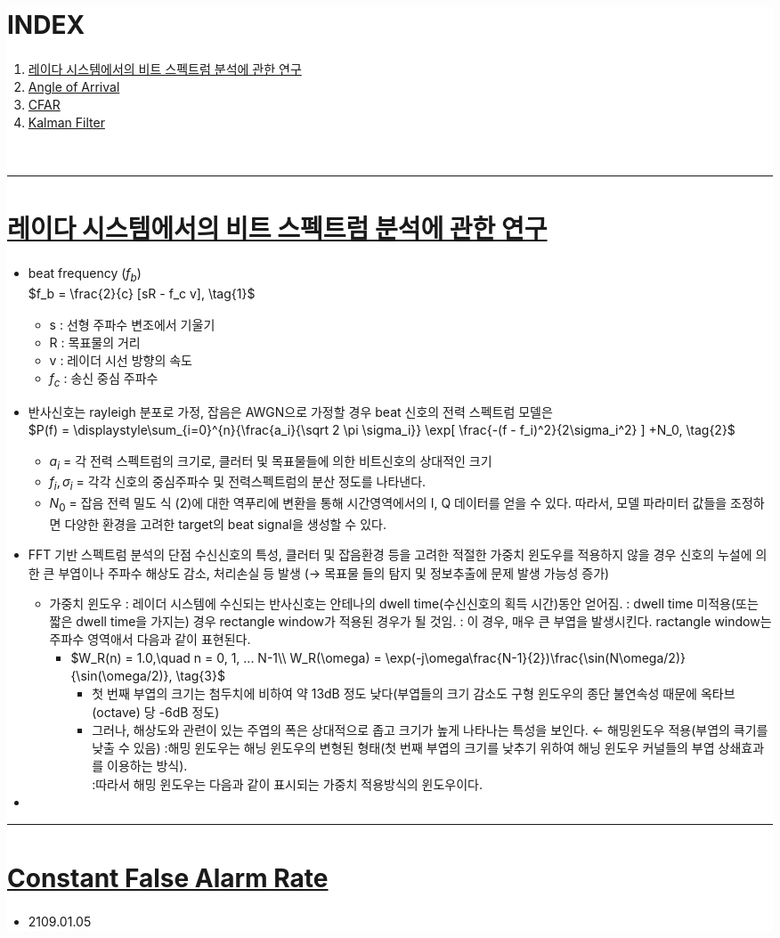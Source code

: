 # INDEX 
1. [레이다 시스템에서의 비트 스펙트럼 분석에 관한 연구](#레이다-시스템에서의-비트-스펙트럼-분석에-관한-연구)
2. [Angle of Arrival](#차량용-레이더-시스템에서-주파수-영역의-도래각-추정-기법에-관한-연구)
3. [CFAR](#Constant-False-Alarm-Rate)
4. [Kalman Filter](#Kalman-Filter)


<br>

---

# [레이다 시스템에서의 비트 스펙트럼 분석에 관한 연구]()

* beat frequency ($f_b$)  
   $f_b = \frac{2}{c} [sR - f_c v], \tag{1}$
   - s : 선형 주파수 변조에서 기울기  
   - R : 목표물의 거리  
   - v : 레이더 시선 방향의 속도
   - $f_c$ : 송신 중심 주파수
* 반사신호는 rayleigh 분포로 가정, 잡음은 AWGN으로 가정할 경우 beat 신호의 전력 스펙트럼 모델은  
  $P(f) = \displaystyle\sum_{i=0}^{n}{\frac{a_i}{\sqrt 2 \pi \sigma_i}} \exp[ \frac{-(f - f_i)^2}{2\sigma_i^2} ] +N_0, \tag{2}$
   - $a_i$ = 각 전력 스펙트럼의 크기로, 클러터 및 목표물들에 의한 비트신호의 상대적인 크기
   - $f_i, \sigma_i$ = 각각 신호의 중심주파수 및 전력스펙트럼의 분산 정도를 나타낸다.
   - $N_0$ = 잡음 전력 밀도
  식 (2)에 대한 역푸리에 변환을 통해 시간영역에서의 I, Q 데이터를 얻을 수 있다.
  따라서, 모델 파라미터 값들을 조정하면 다양한 환경을 고려한 target의 beat signal을 생성할 수 있다.
  
* FFT 기반 스펙트럼 분석의 단점
  수신신호의 특성, 클러터 및 잡음환경 등을 고려한 적절한 가중치 윈도우를 적용하지 않을 경우 신호의 누설에 의한 큰 부엽이나 주파수 해상도 감소, 처리손실 등 발생
  (→ 목표물 들의 탐지 및 정보추출에 문제 발생 가능성 증가)  
  - 가중치 윈도우
    : 레이더 시스템에 수신되는 반사신호는 안테나의 dwell time(수신신호의 획득 시간)동안 얻어짐.
    : dwell time 미적용(또는 짧은 dwell time을 가지는) 경우 rectangle window가 적용된 경우가 될 것임.
    : 이 경우, 매우 큰 부엽을 발생시킨다. ractangle window는 주파수 영역애서 다음과 같이 표현된다.  
    - $W_R(n) = 1.0,\quad n = 0, 1, ... N-1\\ W_R(\omega) = \exp(-j\omega\frac{N-1}{2})\frac{\sin(N\omega/2)}{\sin(\omega/2)}, \tag{3}$  
      + 첫 번째 부엽의 크기는 첨두치에 비하여 약 13dB 정도 낮다(부엽들의 크기 감소도 구형 윈도우의 종단 불연속성 때문에 옥타브(octave) 당 -6dB 정도)  
      + 그러나, 해상도와 관련이 있는 주엽의 폭은 상대적으로 좁고 크기가 높게 나타나는 특성을 보인다. ← 해밍윈도우 적용(부엽의 큭기를 낮출 수 있음) 
        :해밍 윈도우는 해닝 윈도우의 변형된 형태(첫 번째 부엽의 크기를 낮추기 위하여 해닝 윈도우 커널들의 부엽 상쇄효과를 이용하는 방식).  
        :따라서 해밍 윈도우는 다음과 같이 표시되는 가중치 적용방식의 윈도우이다.


  
* 
---

# [Constant False Alarm Rate](https://kr.mathworks.com/help/phased/ug/constant-false-alarm-rate-cfar-detection.html)    
- 2109.01.05
